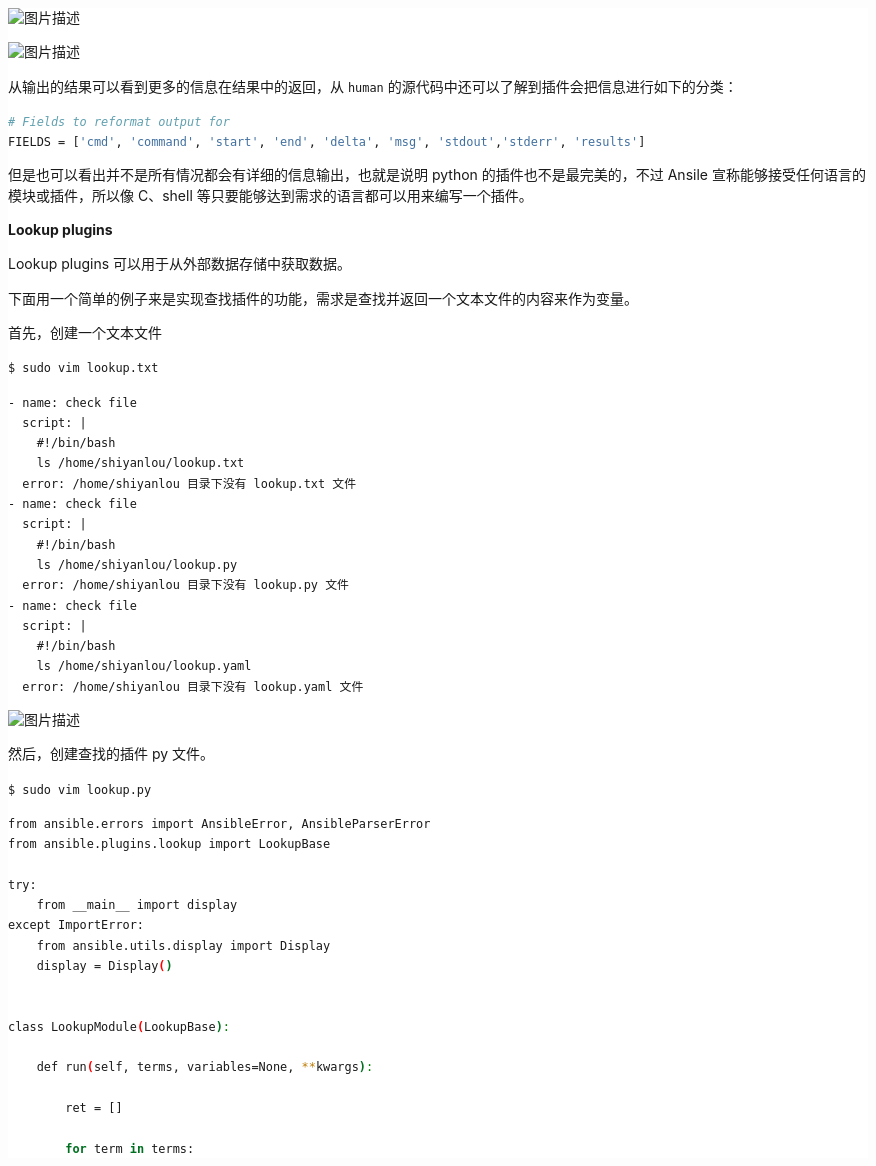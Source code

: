 ![图片描述](https://dn-simplecloud.shiyanlou.com/uid/276733/1516358457763.png-wm)

![图片描述](https://dn-simplecloud.shiyanlou.com/uid/276733/1516358463742.png-wm)

从输出的结果可以看到更多的信息在结果中的返回，从 `human` 的源代码中还可以了解到插件会把信息进行如下的分类：

```bash
# Fields to reformat output for
FIELDS = ['cmd', 'command', 'start', 'end', 'delta', 'msg', 'stdout','stderr', 'results']
```

但是也可以看出并不是所有情况都会有详细的信息输出，也就是说明 python 的插件也不是最完美的，不过 Ansile 宣称能够接受任何语言的模块或插件，所以像 C、shell 等只要能够达到需求的语言都可以用来编写一个插件。

**Lookup plugins**

Lookup plugins 可以用于从外部数据存储中获取数据。

下面用一个简单的例子来是实现查找插件的功能，需求是查找并返回一个文本文件的内容来作为变量。

首先，创建一个文本文件

```bash
$ sudo vim lookup.txt
```

```checker
- name: check file
  script: |
    #!/bin/bash
	ls /home/shiyanlou/lookup.txt
  error: /home/shiyanlou 目录下没有 lookup.txt 文件
- name: check file
  script: |
    #!/bin/bash
	ls /home/shiyanlou/lookup.py
  error: /home/shiyanlou 目录下没有 lookup.py 文件
- name: check file
  script: |
    #!/bin/bash
	ls /home/shiyanlou/lookup.yaml
  error: /home/shiyanlou 目录下没有 lookup.yaml 文件
```

![图片描述](https://dn-simplecloud.shiyanlou.com/uid/276733/1516358618589.png-wm)

然后，创建查找的插件 py 文件。

```bash
$ sudo vim lookup.py
```

```bash
from ansible.errors import AnsibleError, AnsibleParserError
from ansible.plugins.lookup import LookupBase

try:
    from __main__ import display
except ImportError:
    from ansible.utils.display import Display
    display = Display()


class LookupModule(LookupBase):

    def run(self, terms, variables=None, **kwargs):

        ret = []

        for term in terms:
```
